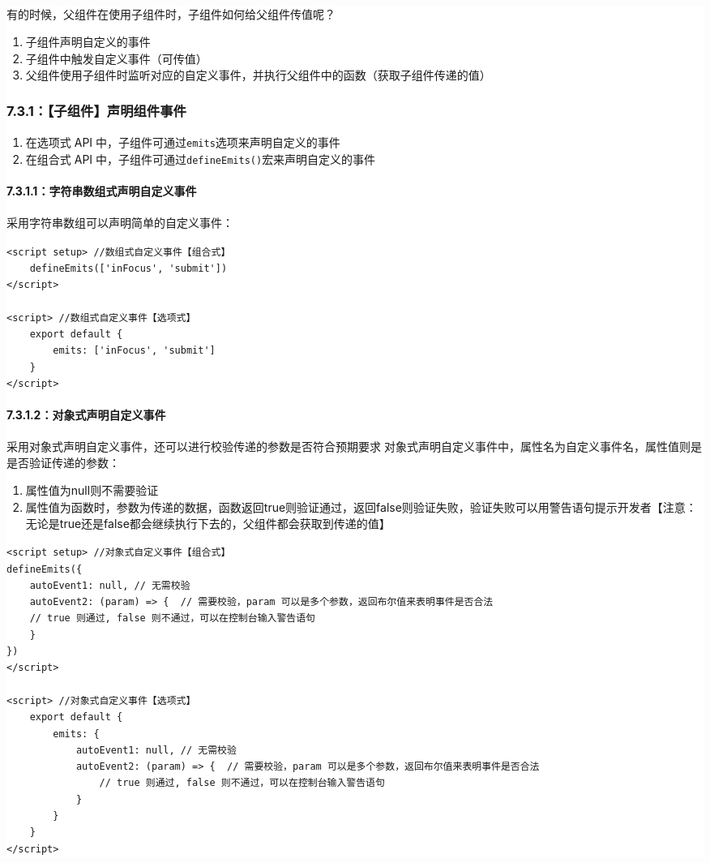 有的时候，父组件在使用子组件时，子组件如何给父组件传值呢？
1.  子组件声明自定义的事件
2.  子组件中触发自定义事件（可传值）
3.  父组件使用子组件时监听对应的自定义事件，并执行父组件中的函数（获取子组件传递的值）

### 7.3.1：【子组件】声明组件事件

1.  在选项式 API 中，子组件可通过`emits`选项来声明自定义的事件
2.  在组合式 API 中，子组件可通过`defineEmits()`宏来声明自定义的事件

#### 7.3.1.1：字符串数组式声明自定义事件  
采用字符串数组可以声明简单的自定义事件：
```vue
<script setup> //数组式自定义事件【组合式】
    defineEmits(['inFocus', 'submit'])
</script>

<script> //数组式自定义事件【选项式】
    export default {
        emits: ['inFocus', 'submit']
    }
</script>
```

#### 7.3.1.2：对象式声明自定义事件  
采用对象式声明自定义事件，还可以进行校验传递的参数是否符合预期要求
对象式声明自定义事件中，属性名为自定义事件名，属性值则是是否验证传递的参数：  

1.  属性值为null则不需要验证  
2. 属性值为函数时，参数为传递的数据，函数返回true则验证通过，返回false则验证失败，验证失败可以用警告语句提示开发者【注意：无论是true还是false都会继续执行下去的，父组件都会获取到传递的值】  

```vue
<script setup> //对象式自定义事件【组合式】
defineEmits({
    autoEvent1: null, // 无需校验
    autoEvent2: (param) => {  // 需要校验，param 可以是多个参数，返回布尔值来表明事件是否合法
    // true 则通过, false 则不通过，可以在控制台输入警告语句
    }
})
</script>

<script> //对象式自定义事件【选项式】
    export default {
        emits: {
            autoEvent1: null, // 无需校验
            autoEvent2: (param) => {  // 需要校验，param 可以是多个参数，返回布尔值来表明事件是否合法
	            // true 则通过, false 则不通过，可以在控制台输入警告语句
            }
        }
    }
</script>
```
